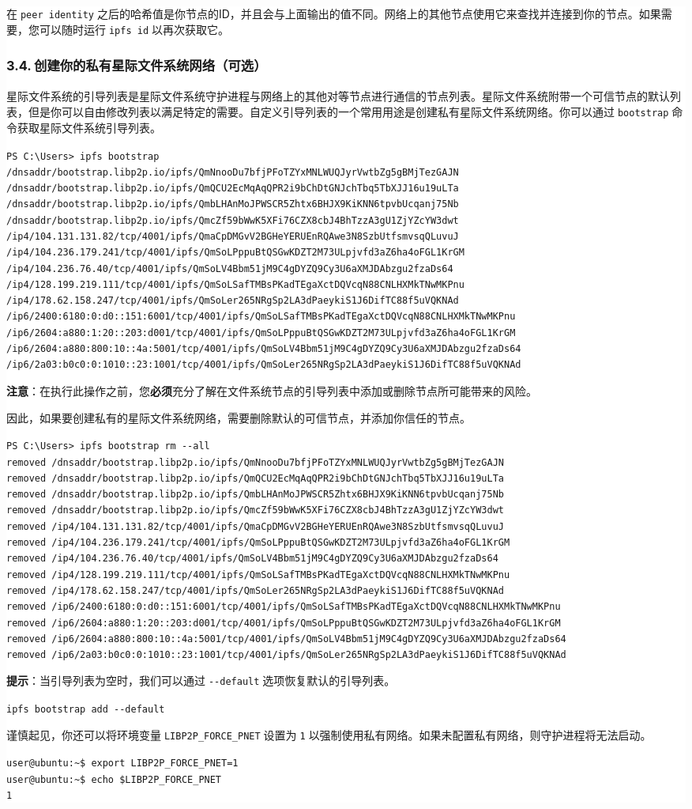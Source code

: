 在 `peer identity` 之后的哈希值是你节点的ID，并且会与上面输出的值不同。网络上的其他节点使用它来查找并连接到你的节点。如果需要，您可以随时运行 `ipfs id` 以再次获取它。

### 3.4. 创建你的私有星际文件系统网络（可选）

星际文件系统的引导列表是星际文件系统守护进程与网络上的其他对等节点进行通信的节点列表。星际文件系统附带一个可信节点的默认列表，但是你可以自由修改列表以满足特定的需要。自定义引导列表的一个常用用途是创建私有星际文件系统网络。你可以通过 `bootstrap` 命令获取星际文件系统引导列表。

```shell
PS C:\Users> ipfs bootstrap
/dnsaddr/bootstrap.libp2p.io/ipfs/QmNnooDu7bfjPFoTZYxMNLWUQJyrVwtbZg5gBMjTezGAJN
/dnsaddr/bootstrap.libp2p.io/ipfs/QmQCU2EcMqAqQPR2i9bChDtGNJchTbq5TbXJJ16u19uLTa
/dnsaddr/bootstrap.libp2p.io/ipfs/QmbLHAnMoJPWSCR5Zhtx6BHJX9KiKNN6tpvbUcqanj75Nb
/dnsaddr/bootstrap.libp2p.io/ipfs/QmcZf59bWwK5XFi76CZX8cbJ4BhTzzA3gU1ZjYZcYW3dwt
/ip4/104.131.131.82/tcp/4001/ipfs/QmaCpDMGvV2BGHeYERUEnRQAwe3N8SzbUtfsmvsqQLuvuJ
/ip4/104.236.179.241/tcp/4001/ipfs/QmSoLPppuBtQSGwKDZT2M73ULpjvfd3aZ6ha4oFGL1KrGM
/ip4/104.236.76.40/tcp/4001/ipfs/QmSoLV4Bbm51jM9C4gDYZQ9Cy3U6aXMJDAbzgu2fzaDs64
/ip4/128.199.219.111/tcp/4001/ipfs/QmSoLSafTMBsPKadTEgaXctDQVcqN88CNLHXMkTNwMKPnu
/ip4/178.62.158.247/tcp/4001/ipfs/QmSoLer265NRgSp2LA3dPaeykiS1J6DifTC88f5uVQKNAd
/ip6/2400:6180:0:d0::151:6001/tcp/4001/ipfs/QmSoLSafTMBsPKadTEgaXctDQVcqN88CNLHXMkTNwMKPnu
/ip6/2604:a880:1:20::203:d001/tcp/4001/ipfs/QmSoLPppuBtQSGwKDZT2M73ULpjvfd3aZ6ha4oFGL1KrGM
/ip6/2604:a880:800:10::4a:5001/tcp/4001/ipfs/QmSoLV4Bbm51jM9C4gDYZQ9Cy3U6aXMJDAbzgu2fzaDs64
/ip6/2a03:b0c0:0:1010::23:1001/tcp/4001/ipfs/QmSoLer265NRgSp2LA3dPaeykiS1J6DifTC88f5uVQKNAd
```

**注意**：在执行此操作之前，您**必须**充分了解在文件系统节点的引导列表中添加或删除节点所可能带来的风险。

因此，如果要创建私有的星际文件系统网络，需要删除默认的可信节点，并添加你信任的节点。

```shell
PS C:\Users> ipfs bootstrap rm --all
removed /dnsaddr/bootstrap.libp2p.io/ipfs/QmNnooDu7bfjPFoTZYxMNLWUQJyrVwtbZg5gBMjTezGAJN
removed /dnsaddr/bootstrap.libp2p.io/ipfs/QmQCU2EcMqAqQPR2i9bChDtGNJchTbq5TbXJJ16u19uLTa
removed /dnsaddr/bootstrap.libp2p.io/ipfs/QmbLHAnMoJPWSCR5Zhtx6BHJX9KiKNN6tpvbUcqanj75Nb
removed /dnsaddr/bootstrap.libp2p.io/ipfs/QmcZf59bWwK5XFi76CZX8cbJ4BhTzzA3gU1ZjYZcYW3dwt
removed /ip4/104.131.131.82/tcp/4001/ipfs/QmaCpDMGvV2BGHeYERUEnRQAwe3N8SzbUtfsmvsqQLuvuJ
removed /ip4/104.236.179.241/tcp/4001/ipfs/QmSoLPppuBtQSGwKDZT2M73ULpjvfd3aZ6ha4oFGL1KrGM
removed /ip4/104.236.76.40/tcp/4001/ipfs/QmSoLV4Bbm51jM9C4gDYZQ9Cy3U6aXMJDAbzgu2fzaDs64
removed /ip4/128.199.219.111/tcp/4001/ipfs/QmSoLSafTMBsPKadTEgaXctDQVcqN88CNLHXMkTNwMKPnu
removed /ip4/178.62.158.247/tcp/4001/ipfs/QmSoLer265NRgSp2LA3dPaeykiS1J6DifTC88f5uVQKNAd
removed /ip6/2400:6180:0:d0::151:6001/tcp/4001/ipfs/QmSoLSafTMBsPKadTEgaXctDQVcqN88CNLHXMkTNwMKPnu
removed /ip6/2604:a880:1:20::203:d001/tcp/4001/ipfs/QmSoLPppuBtQSGwKDZT2M73ULpjvfd3aZ6ha4oFGL1KrGM
removed /ip6/2604:a880:800:10::4a:5001/tcp/4001/ipfs/QmSoLV4Bbm51jM9C4gDYZQ9Cy3U6aXMJDAbzgu2fzaDs64
removed /ip6/2a03:b0c0:0:1010::23:1001/tcp/4001/ipfs/QmSoLer265NRgSp2LA3dPaeykiS1J6DifTC88f5uVQKNAd
```

**提示**：当引导列表为空时，我们可以通过 `--default` 选项恢复默认的引导列表。

```shell
ipfs bootstrap add --default
```

谨慎起见，你还可以将环境变量 `LIBP2P_FORCE_PNET` 设置为 `1` 以强制使用私有网络。如果未配置私有网络，则守护进程将无法启动。

```shell
user@ubuntu:~$ export LIBP2P_FORCE_PNET=1
user@ubuntu:~$ echo $LIBP2P_FORCE_PNET
1
```
